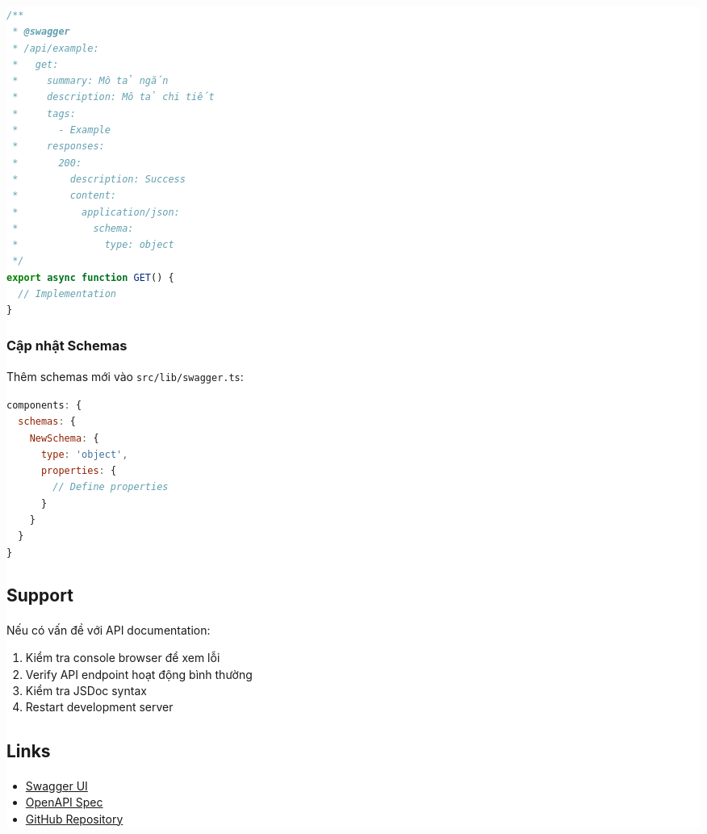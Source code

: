 ```javascript
/**
 * @swagger
 * /api/example:
 *   get:
 *     summary: Mô tả ngắn
 *     description: Mô tả chi tiết
 *     tags:
 *       - Example
 *     responses:
 *       200:
 *         description: Success
 *         content:
 *           application/json:
 *             schema:
 *               type: object
 */
export async function GET() {
  // Implementation
}
```

### Cập nhật Schemas

Thêm schemas mới vào `src/lib/swagger.ts`:

```javascript
components: {
  schemas: {
    NewSchema: {
      type: 'object',
      properties: {
        // Define properties
      }
    }
  }
}
```

## Support

Nếu có vấn đề với API documentation:

1. Kiểm tra console browser để xem lỗi
2. Verify API endpoint hoạt động bình thường
3. Kiểm tra JSDoc syntax
4. Restart development server

## Links

- [Swagger UI](/docs)
- [OpenAPI Spec](/api/docs)
- [GitHub Repository](https://github.com/NguyenHuynhPhuVinh-TomiSakae/ChatStoryAI)

